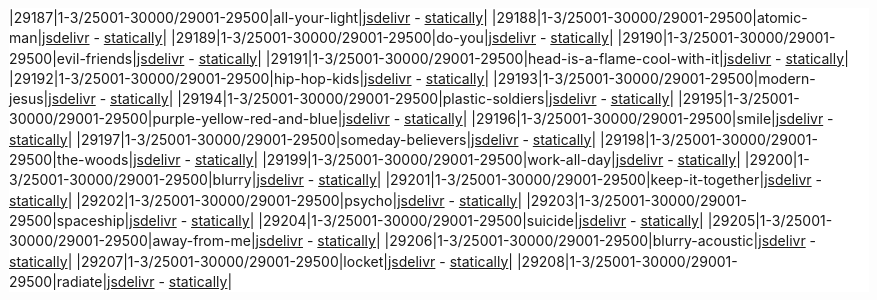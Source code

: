 |29187|1-3/25001-30000/29001-29500|all-your-light|[jsdelivr](https://cdn.jsdelivr.net/gh/dbchord/png-c-600x600_1-3/25001-30000/29001-29500/all-your-light.png) - [statically](https://cdn.statically.io/gh/dbchord/png-c-600x600_1-3/img/25001-30000/29001-29500/all-your-light.png)|
|29188|1-3/25001-30000/29001-29500|atomic-man|[jsdelivr](https://cdn.jsdelivr.net/gh/dbchord/png-c-600x600_1-3/25001-30000/29001-29500/atomic-man.png) - [statically](https://cdn.statically.io/gh/dbchord/png-c-600x600_1-3/img/25001-30000/29001-29500/atomic-man.png)|
|29189|1-3/25001-30000/29001-29500|do-you|[jsdelivr](https://cdn.jsdelivr.net/gh/dbchord/png-c-600x600_1-3/25001-30000/29001-29500/do-you.png) - [statically](https://cdn.statically.io/gh/dbchord/png-c-600x600_1-3/img/25001-30000/29001-29500/do-you.png)|
|29190|1-3/25001-30000/29001-29500|evil-friends|[jsdelivr](https://cdn.jsdelivr.net/gh/dbchord/png-c-600x600_1-3/25001-30000/29001-29500/evil-friends.png) - [statically](https://cdn.statically.io/gh/dbchord/png-c-600x600_1-3/img/25001-30000/29001-29500/evil-friends.png)|
|29191|1-3/25001-30000/29001-29500|head-is-a-flame-cool-with-it|[jsdelivr](https://cdn.jsdelivr.net/gh/dbchord/png-c-600x600_1-3/25001-30000/29001-29500/head-is-a-flame-cool-with-it.png) - [statically](https://cdn.statically.io/gh/dbchord/png-c-600x600_1-3/img/25001-30000/29001-29500/head-is-a-flame-cool-with-it.png)|
|29192|1-3/25001-30000/29001-29500|hip-hop-kids|[jsdelivr](https://cdn.jsdelivr.net/gh/dbchord/png-c-600x600_1-3/25001-30000/29001-29500/hip-hop-kids.png) - [statically](https://cdn.statically.io/gh/dbchord/png-c-600x600_1-3/img/25001-30000/29001-29500/hip-hop-kids.png)|
|29193|1-3/25001-30000/29001-29500|modern-jesus|[jsdelivr](https://cdn.jsdelivr.net/gh/dbchord/png-c-600x600_1-3/25001-30000/29001-29500/modern-jesus.png) - [statically](https://cdn.statically.io/gh/dbchord/png-c-600x600_1-3/img/25001-30000/29001-29500/modern-jesus.png)|
|29194|1-3/25001-30000/29001-29500|plastic-soldiers|[jsdelivr](https://cdn.jsdelivr.net/gh/dbchord/png-c-600x600_1-3/25001-30000/29001-29500/plastic-soldiers.png) - [statically](https://cdn.statically.io/gh/dbchord/png-c-600x600_1-3/img/25001-30000/29001-29500/plastic-soldiers.png)|
|29195|1-3/25001-30000/29001-29500|purple-yellow-red-and-blue|[jsdelivr](https://cdn.jsdelivr.net/gh/dbchord/png-c-600x600_1-3/25001-30000/29001-29500/purple-yellow-red-and-blue.png) - [statically](https://cdn.statically.io/gh/dbchord/png-c-600x600_1-3/img/25001-30000/29001-29500/purple-yellow-red-and-blue.png)|
|29196|1-3/25001-30000/29001-29500|smile|[jsdelivr](https://cdn.jsdelivr.net/gh/dbchord/png-c-600x600_1-3/25001-30000/29001-29500/smile.png) - [statically](https://cdn.statically.io/gh/dbchord/png-c-600x600_1-3/img/25001-30000/29001-29500/smile.png)|
|29197|1-3/25001-30000/29001-29500|someday-believers|[jsdelivr](https://cdn.jsdelivr.net/gh/dbchord/png-c-600x600_1-3/25001-30000/29001-29500/someday-believers.png) - [statically](https://cdn.statically.io/gh/dbchord/png-c-600x600_1-3/img/25001-30000/29001-29500/someday-believers.png)|
|29198|1-3/25001-30000/29001-29500|the-woods|[jsdelivr](https://cdn.jsdelivr.net/gh/dbchord/png-c-600x600_1-3/25001-30000/29001-29500/the-woods.png) - [statically](https://cdn.statically.io/gh/dbchord/png-c-600x600_1-3/img/25001-30000/29001-29500/the-woods.png)|
|29199|1-3/25001-30000/29001-29500|work-all-day|[jsdelivr](https://cdn.jsdelivr.net/gh/dbchord/png-c-600x600_1-3/25001-30000/29001-29500/work-all-day.png) - [statically](https://cdn.statically.io/gh/dbchord/png-c-600x600_1-3/img/25001-30000/29001-29500/work-all-day.png)|
|29200|1-3/25001-30000/29001-29500|blurry|[jsdelivr](https://cdn.jsdelivr.net/gh/dbchord/png-c-600x600_1-3/25001-30000/29001-29500/blurry.png) - [statically](https://cdn.statically.io/gh/dbchord/png-c-600x600_1-3/img/25001-30000/29001-29500/blurry.png)|
|29201|1-3/25001-30000/29001-29500|keep-it-together|[jsdelivr](https://cdn.jsdelivr.net/gh/dbchord/png-c-600x600_1-3/25001-30000/29001-29500/keep-it-together.png) - [statically](https://cdn.statically.io/gh/dbchord/png-c-600x600_1-3/img/25001-30000/29001-29500/keep-it-together.png)|
|29202|1-3/25001-30000/29001-29500|psycho|[jsdelivr](https://cdn.jsdelivr.net/gh/dbchord/png-c-600x600_1-3/25001-30000/29001-29500/psycho.png) - [statically](https://cdn.statically.io/gh/dbchord/png-c-600x600_1-3/img/25001-30000/29001-29500/psycho.png)|
|29203|1-3/25001-30000/29001-29500|spaceship|[jsdelivr](https://cdn.jsdelivr.net/gh/dbchord/png-c-600x600_1-3/25001-30000/29001-29500/spaceship.png) - [statically](https://cdn.statically.io/gh/dbchord/png-c-600x600_1-3/img/25001-30000/29001-29500/spaceship.png)|
|29204|1-3/25001-30000/29001-29500|suicide|[jsdelivr](https://cdn.jsdelivr.net/gh/dbchord/png-c-600x600_1-3/25001-30000/29001-29500/suicide.png) - [statically](https://cdn.statically.io/gh/dbchord/png-c-600x600_1-3/img/25001-30000/29001-29500/suicide.png)|
|29205|1-3/25001-30000/29001-29500|away-from-me|[jsdelivr](https://cdn.jsdelivr.net/gh/dbchord/png-c-600x600_1-3/25001-30000/29001-29500/away-from-me.png) - [statically](https://cdn.statically.io/gh/dbchord/png-c-600x600_1-3/img/25001-30000/29001-29500/away-from-me.png)|
|29206|1-3/25001-30000/29001-29500|blurry-acoustic|[jsdelivr](https://cdn.jsdelivr.net/gh/dbchord/png-c-600x600_1-3/25001-30000/29001-29500/blurry-acoustic.png) - [statically](https://cdn.statically.io/gh/dbchord/png-c-600x600_1-3/img/25001-30000/29001-29500/blurry-acoustic.png)|
|29207|1-3/25001-30000/29001-29500|locket|[jsdelivr](https://cdn.jsdelivr.net/gh/dbchord/png-c-600x600_1-3/25001-30000/29001-29500/locket.png) - [statically](https://cdn.statically.io/gh/dbchord/png-c-600x600_1-3/img/25001-30000/29001-29500/locket.png)|
|29208|1-3/25001-30000/29001-29500|radiate|[jsdelivr](https://cdn.jsdelivr.net/gh/dbchord/png-c-600x600_1-3/25001-30000/29001-29500/radiate.png) - [statically](https://cdn.statically.io/gh/dbchord/png-c-600x600_1-3/img/25001-30000/29001-29500/radiate.png)|